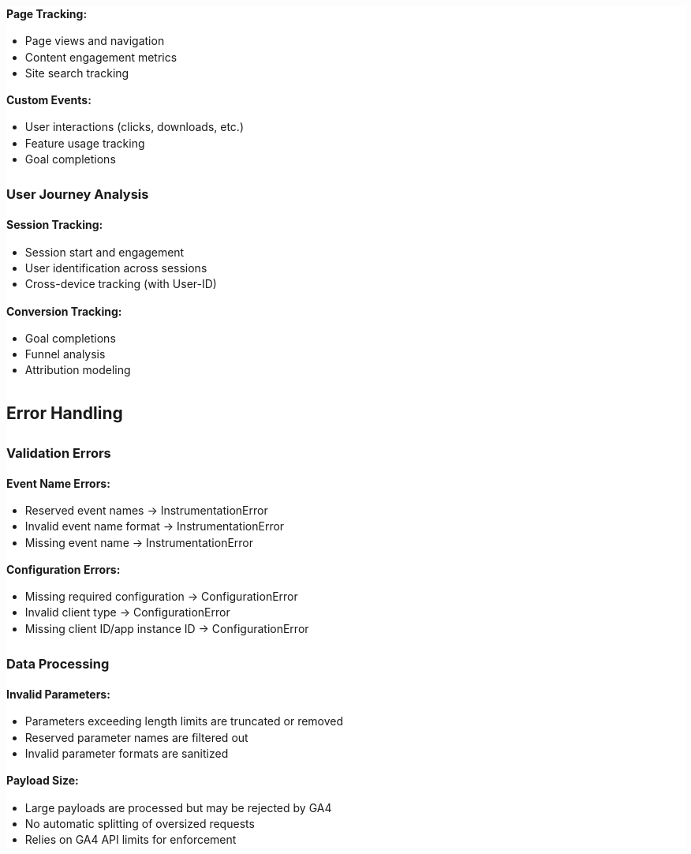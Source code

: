 **Page Tracking:**
- Page views and navigation
- Content engagement metrics
- Site search tracking

**Custom Events:**
- User interactions (clicks, downloads, etc.)
- Feature usage tracking
- Goal completions

### User Journey Analysis

**Session Tracking:**
- Session start and engagement
- User identification across sessions
- Cross-device tracking (with User-ID)

**Conversion Tracking:**
- Goal completions
- Funnel analysis
- Attribution modeling

## Error Handling

### Validation Errors

**Event Name Errors:**
- Reserved event names → InstrumentationError
- Invalid event name format → InstrumentationError
- Missing event name → InstrumentationError

**Configuration Errors:**
- Missing required configuration → ConfigurationError
- Invalid client type → ConfigurationError
- Missing client ID/app instance ID → ConfigurationError

### Data Processing

**Invalid Parameters:**
- Parameters exceeding length limits are truncated or removed
- Reserved parameter names are filtered out
- Invalid parameter formats are sanitized

**Payload Size:**
- Large payloads are processed but may be rejected by GA4
- No automatic splitting of oversized requests
- Relies on GA4 API limits for enforcement
